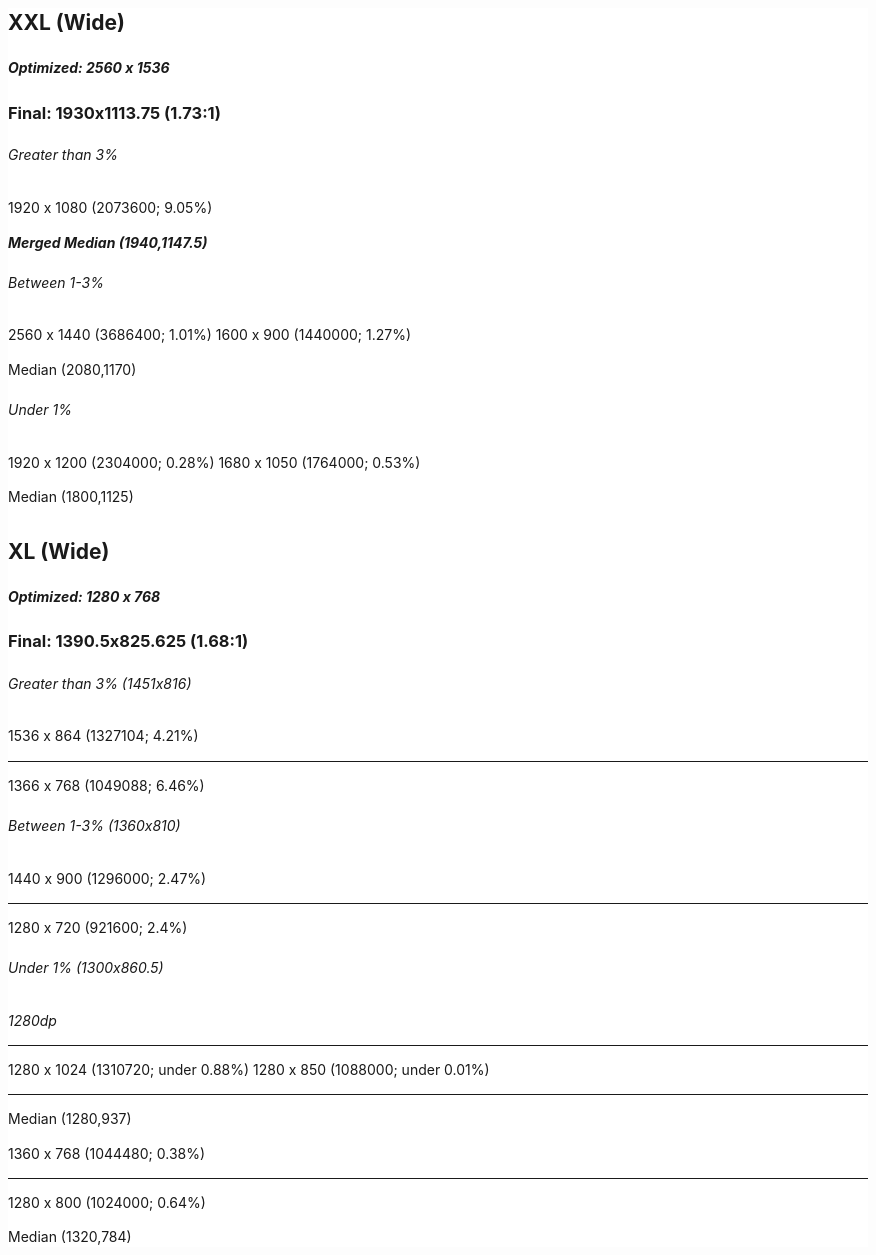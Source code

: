 ## XXL (Wide)
##### Optimized: 2560 x 1536
### Final: 1930x1113.75 (1.73:1)
###### Greater than 3%
1920 x 1080 (2073600; 9.05%)

***Merged Median (1940,1147.5)***
###### Between 1-3%
2560 x 1440 (3686400; 1.01%)
1600 x 900 (1440000; 1.27%)

Median (2080,1170)

###### Under 1%
1920 x 1200 (2304000; 0.28%)
1680 x 1050 (1764000; 0.53%)

Median (1800,1125)


## XL (Wide)
##### Optimized: 1280 x 768
### Final: 1390.5x825.625 (1.68:1)
###### Greater than 3% (1451x816)

1536 x 864 (1327104; 4.21%)
_________
1366 x 768 (1049088; 6.46%)

###### Between 1-3% (1360x810)
1440 x 900 (1296000; 2.47%)
_________
1280 x 720 (921600; 2.4%)


###### Under 1%  (1300x860.5)

*1280dp*
_________
1280 x 1024 (1310720; under 0.88%)
1280 x 850 (1088000; under 0.01%)
_________
Median (1280,937)

1360 x 768 (1044480; 0.38%)
_________
1280 x 800 (1024000; 0.64%)

Median (1320,784)


